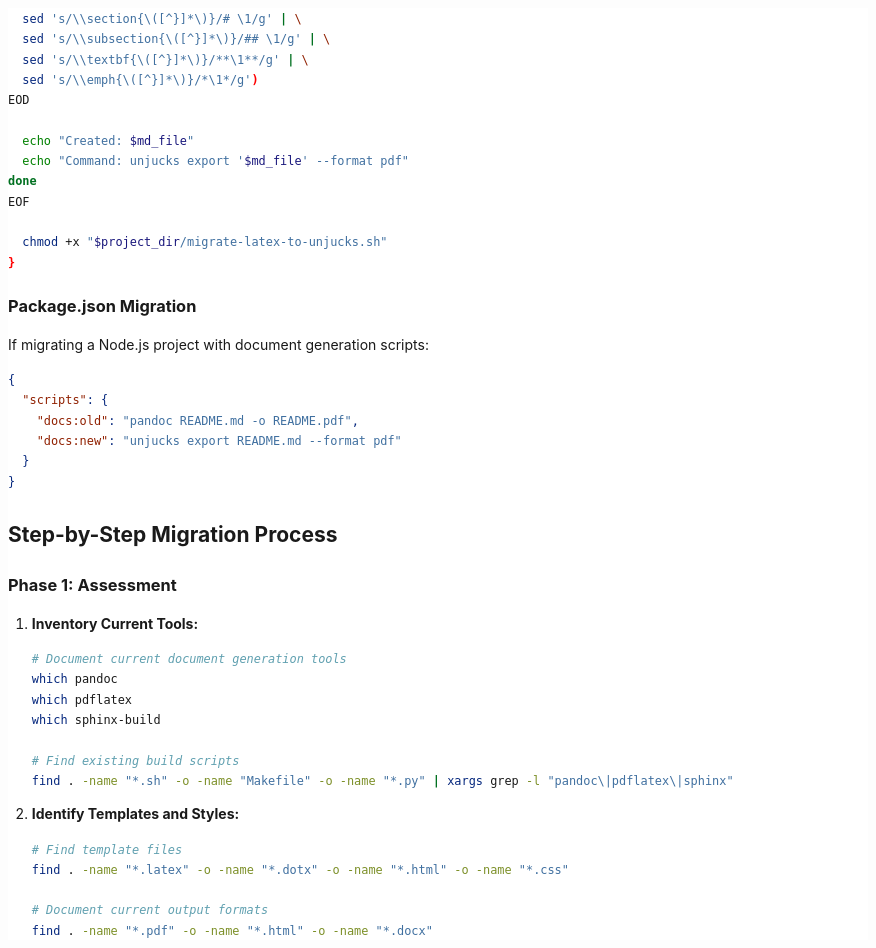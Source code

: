```bash
  sed 's/\\section{\([^}]*\)}/# \1/g' | \
  sed 's/\\subsection{\([^}]*\)}/## \1/g' | \
  sed 's/\\textbf{\([^}]*\)}/**\1**/g' | \
  sed 's/\\emph{\([^}]*\)}/*\1*/g')
EOD
  
  echo "Created: $md_file"
  echo "Command: unjucks export '$md_file' --format pdf"
done
EOF
  
  chmod +x "$project_dir/migrate-latex-to-unjucks.sh"
}
```

### Package.json Migration

If migrating a Node.js project with document generation scripts:

```json
{
  "scripts": {
    "docs:old": "pandoc README.md -o README.pdf",
    "docs:new": "unjucks export README.md --format pdf"
  }
}
```

## Step-by-Step Migration Process

### Phase 1: Assessment

1. **Inventory Current Tools:**
   ```bash
   # Document current document generation tools
   which pandoc
   which pdflatex
   which sphinx-build
   
   # Find existing build scripts
   find . -name "*.sh" -o -name "Makefile" -o -name "*.py" | xargs grep -l "pandoc\|pdflatex\|sphinx"
   ```

2. **Identify Templates and Styles:**
   ```bash
   # Find template files
   find . -name "*.latex" -o -name "*.dotx" -o -name "*.html" -o -name "*.css"
   
   # Document current output formats
   find . -name "*.pdf" -o -name "*.html" -o -name "*.docx"
   ```
